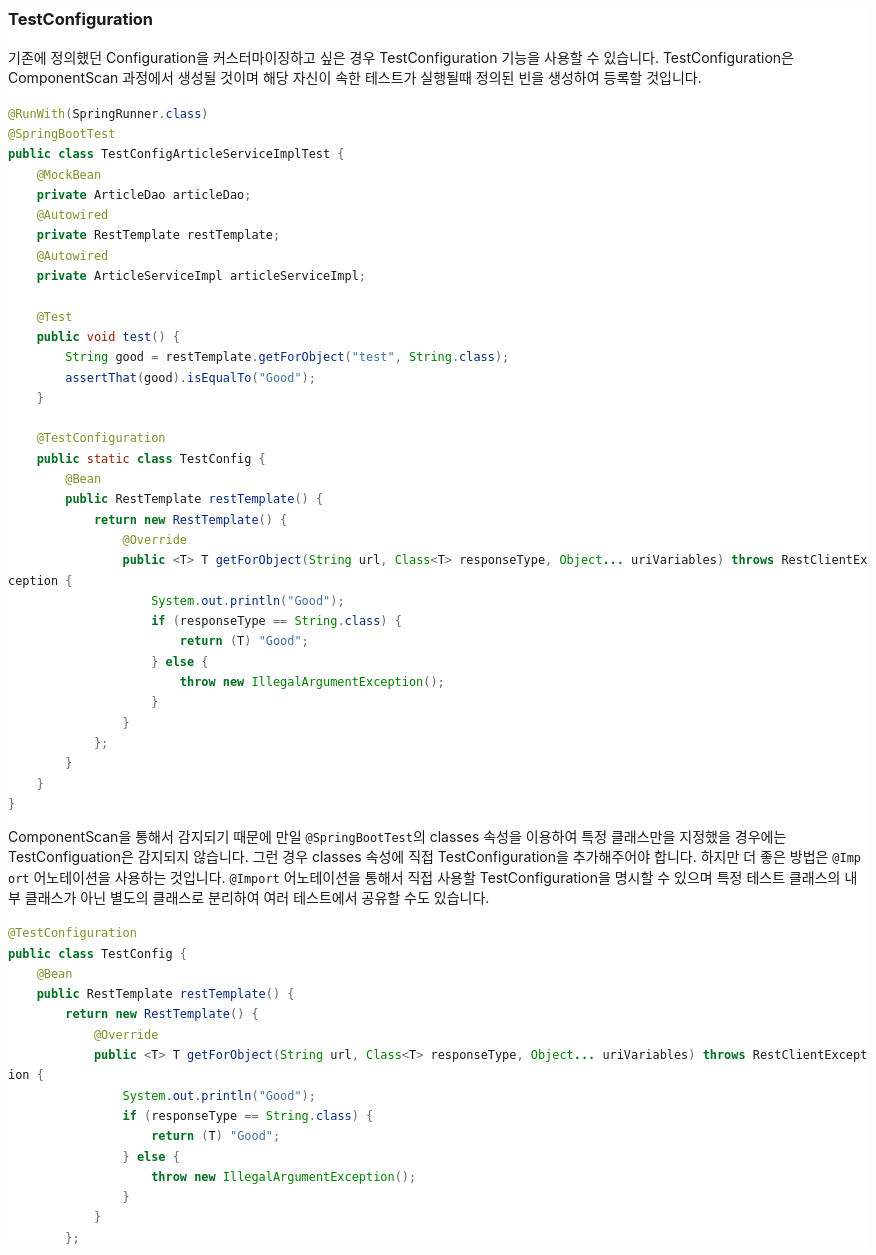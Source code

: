### TestConfiguration 

기존에 정의했던 Configuration을 커스터마이징하고 싶은 경우 TestConfiguration 기능을 사용할 수 있습니다. TestConfiguration은 ComponentScan 과정에서 생성될 것이며 해당 자신이 속한 테스트가 실행될때 정의된 빈을 생성하여 등록할 것입니다.

```java
@RunWith(SpringRunner.class)
@SpringBootTest
public class TestConfigArticleServiceImplTest {
    @MockBean
    private ArticleDao articleDao;
    @Autowired
    private RestTemplate restTemplate;
    @Autowired
    private ArticleServiceImpl articleServiceImpl;

    @Test
    public void test() {
        String good = restTemplate.getForObject("test", String.class);
        assertThat(good).isEqualTo("Good");
    }

    @TestConfiguration
    public static class TestConfig {
        @Bean
        public RestTemplate restTemplate() {
            return new RestTemplate() {
                @Override
                public <T> T getForObject(String url, Class<T> responseType, Object... uriVariables) throws RestClientException {
                    System.out.println("Good");
                    if (responseType == String.class) {
                        return (T) "Good";
                    } else {
                        throw new IllegalArgumentException();
                    }
                }
            };
        }
    }
}
```

ComponentScan을 통해서 감지되기 때문에 만일 `@SpringBootTest`의 classes 속성을 이용하여 특정 클래스만을 지정했을 경우에는 TestConfiguation은 감지되지 않습니다. 그런 경우 classes 속성에 직접 TestConfiguration을 추가해주어야 합니다. 하지만 더 좋은 방법은 `@Import` 어노테이션을 사용하는 것입니다. `@Import` 어노테이션을 통해서 직접 사용할 TestConfiguration을 명시할 수 있으며 특정 테스트 클래스의 내부 클래스가 아닌 별도의 클래스로 분리하여 여러 테스트에서 공유할 수도 있습니다.

```java
@TestConfiguration
public class TestConfig {
    @Bean
    public RestTemplate restTemplate() {
        return new RestTemplate() {
            @Override
            public <T> T getForObject(String url, Class<T> responseType, Object... uriVariables) throws RestClientException {
                System.out.println("Good");
                if (responseType == String.class) {
                    return (T) "Good";
                } else {
                    throw new IllegalArgumentException();
                }
            }
        };
```